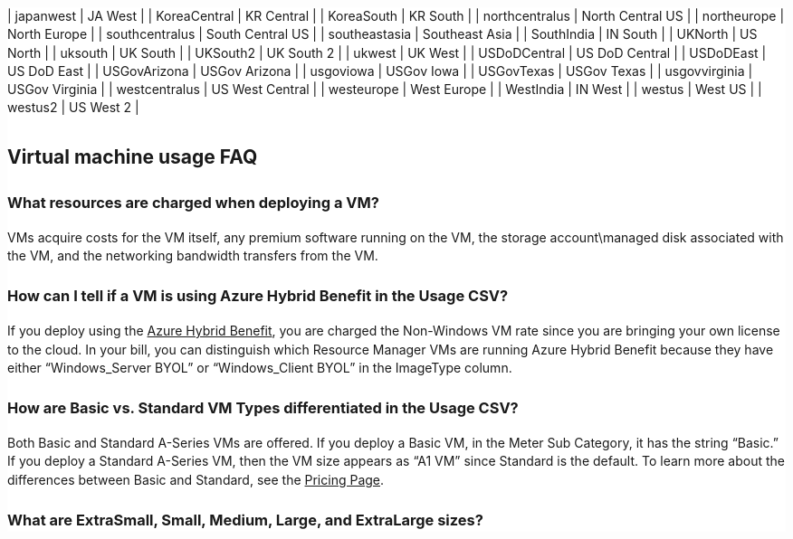 |    japanwest             |    JA West                               |
|    KoreaCentral          |    KR Central                            |
|    KoreaSouth            |    KR South                              |
|    northcentralus        |    North Central US                      |
|    northeurope           |    North Europe                          |
|    southcentralus        |    South Central US                      |
|    southeastasia         |    Southeast Asia                        |
|    SouthIndia            |    IN South                              |
|    UKNorth               |    US North                              |
|    uksouth               |    UK South                              |
|    UKSouth2              |    UK South 2                            |
|    ukwest                |    UK West                               |
|    USDoDCentral          |    US DoD Central                        |
|    USDoDEast             |    US DoD East                           |
|    USGovArizona          |    USGov Arizona                         |
|    usgoviowa             |    USGov Iowa                            |
|    USGovTexas            |    USGov Texas                           |
|    usgovvirginia         |    USGov Virginia                        |
|    westcentralus         |    US West Central                       |
|    westeurope            |    West Europe                           |
|    WestIndia             |    IN West                               |
|    westus                |    West US                               |
|    westus2               |    US West 2                             |


## Virtual machine usage FAQ
### What resources are charged when deploying a VM?    
VMs acquire costs for the VM itself, any premium software running on the VM, the storage account\managed disk associated with the VM, and the networking bandwidth transfers from the VM.
### How can I tell if a VM is using Azure Hybrid Benefit in the Usage CSV?
If you deploy using the [Azure Hybrid Benefit](https://azure.microsoft.com/pricing/hybrid-benefit/), you are charged the Non-Windows VM rate since you are bringing your own license to the cloud. In your bill, you can distinguish which Resource Manager VMs are running Azure Hybrid Benefit because they have either “Windows\_Server BYOL” or “Windows\_Client BYOL” in the ImageType column.
### How are Basic vs. Standard VM Types differentiated in the Usage CSV?
Both Basic and Standard A-Series VMs are offered. If you deploy a Basic VM, in the Meter Sub Category, it has the string “Basic.” If you deploy a Standard A-Series VM, then the VM size appears as “A1 VM” since Standard is the default. To learn more about the differences between Basic and Standard, see the [Pricing Page](https://azure.microsoft.com/pricing/details/virtual-machines/).
### What are ExtraSmall, Small, Medium, Large, and ExtraLarge sizes?